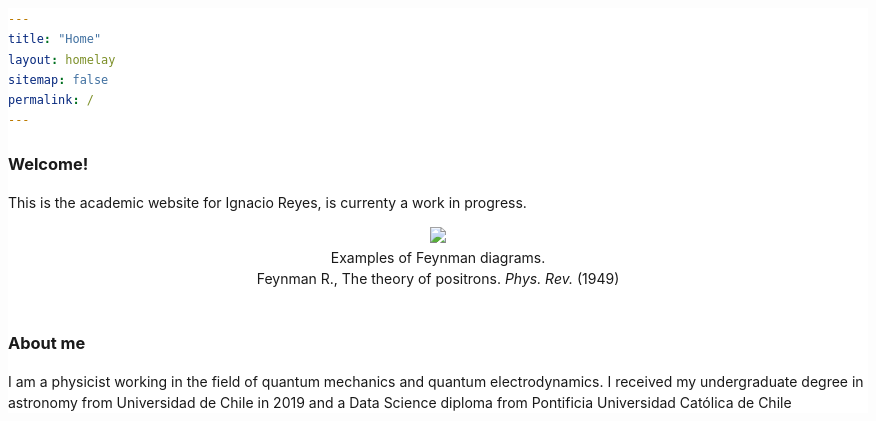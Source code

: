 ```yaml
---
title: "Home"
layout: homelay
sitemap: false
permalink: /
---
```


### Welcome!

This is the academic website for Ignacio Reyes, is currenty a work in progress. 

<div class="container">
<div class="row">
<center>
<img src="{{ site.url }}{{ site.baseurl }}/images/banner.jpg" width="100%"/><br/>
Examples of Feynman diagrams. <br/>
Feynman R., The theory of positrons. <i>Phys. Rev.</i> (1949)
</center>
</div>
</div>
<br/>

### About me

I am a physicist working in the field of quantum mechanics and quantum electrodynamics.
I received my undergraduate degree in astronomy from Universidad de Chile in 2019 and a Data Science diploma from Pontificia Universidad Católica de Chile

